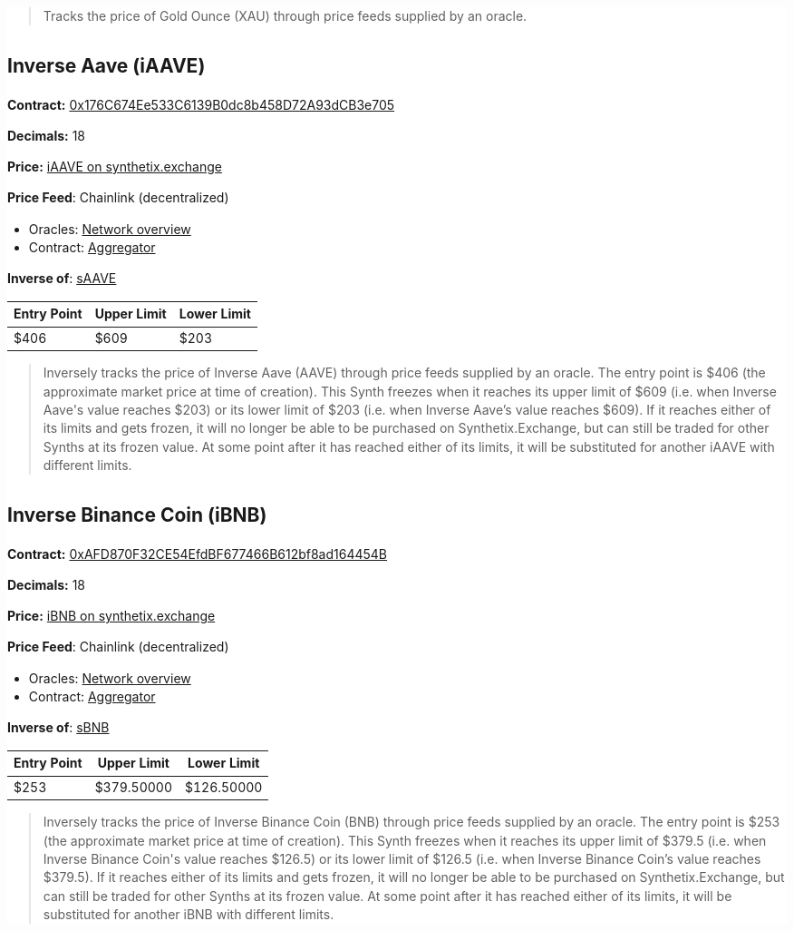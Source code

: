 > Tracks the price of Gold Ounce (XAU) through price feeds supplied by an oracle.

## Inverse Aave (iAAVE)

**Contract:** [0x176C674Ee533C6139B0dc8b458D72A93dCB3e705](https://etherscan.io/token/0x176C674Ee533C6139B0dc8b458D72A93dCB3e705)

**Decimals:** 18

**Price:** [iAAVE on synthetix.exchange](https://synthetix.exchange/#/synths/iAAVE)

**Price Feed**: Chainlink (decentralized)

- Oracles: [Network overview](https://feeds.chain.link/aave-usd)
- Contract: [Aggregator](https://etherscan.io/address/0x547a514d5e3769680Ce22B2361c10Ea13619e8a9)

**Inverse of**: [sAAVE](#aave-saave)

| Entry Point | Upper Limit | Lower Limit |
| ----------- | ----------- | ----------- |
| \$406       | \$609       | \$203       |

> Inversely tracks the price of Inverse Aave (AAVE) through price feeds supplied by an oracle. The entry point is \$406 (the approximate market price at time of creation). This Synth freezes when it reaches its upper limit of \$609 (i.e. when Inverse Aave's value reaches \$203) or its lower limit of \$203 (i.e. when Inverse Aave’s value reaches \$609). If it reaches either of its limits and gets frozen, it will no longer be able to be purchased on Synthetix.Exchange, but can still be traded for other Synths at its frozen value. At some point after it has reached either of its limits, it will be substituted for another iAAVE with different limits.

## Inverse Binance Coin (iBNB)

**Contract:** [0xAFD870F32CE54EfdBF677466B612bf8ad164454B](https://etherscan.io/token/0xAFD870F32CE54EfdBF677466B612bf8ad164454B)

**Decimals:** 18

**Price:** [iBNB on synthetix.exchange](https://synthetix.exchange/#/synths/iBNB)

**Price Feed**: Chainlink (decentralized)

- Oracles: [Network overview](https://feeds.chain.link/bnb-usd)
- Contract: [Aggregator](https://etherscan.io/address/0x14e613AC84a31f709eadbdF89C6CC390fDc9540A)

**Inverse of**: [sBNB](#binance-coin-sbnb)

| Entry Point | Upper Limit | Lower Limit |
| ----------- | ----------- | ----------- |
| \$253       | \$379.50000 | \$126.50000 |

> Inversely tracks the price of Inverse Binance Coin (BNB) through price feeds supplied by an oracle. The entry point is \$253 (the approximate market price at time of creation). This Synth freezes when it reaches its upper limit of \$379.5 (i.e. when Inverse Binance Coin's value reaches \$126.5) or its lower limit of \$126.5 (i.e. when Inverse Binance Coin’s value reaches \$379.5). If it reaches either of its limits and gets frozen, it will no longer be able to be purchased on Synthetix.Exchange, but can still be traded for other Synths at its frozen value. At some point after it has reached either of its limits, it will be substituted for another iBNB with different limits.
